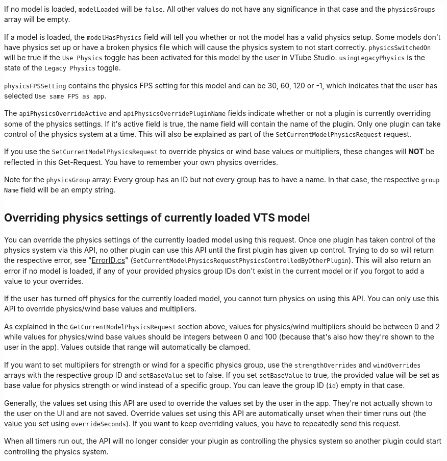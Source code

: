 If no model is loaded, `modelLoaded` will be `false`. All other values do not have any significance in that case and the `physicsGroups` array will be empty.

If a model is loaded, the `modelHasPhysics` field will tell you whether or not the model has a valid physics setup. Some models don't have physics set up or have a broken physics file which will cause the physics system to not start correctly. `physicsSwitchedOn` will be true if the `Use Physics` toggle has been activated for this model by the user in VTube Studio. `usingLegacyPhysics` is the state of the `Legacy Physics` toggle.

`physicsFPSSetting` contains the physics FPS setting for this model and can be 30, 60, 120 or -1, which indicates that the user has selected `Use same FPS as app`.

The `apiPhysicsOverrideActive` and `apiPhysicsOverridePluginName` fields indicate whether or not a plugin is currently overriding some of the physics settings. If it's active field is true, the name field will contain the name of the plugin. Only one plugin can take control of the physics system at a time. This will also be explained as part of the `SetCurrentModelPhysicsRequest` request. 

If you use the `SetCurrentModelPhysicsRequest` to override physics or wind base values or multipliers, these changes will **NOT** be reflected in this Get-Request. You have to remember your own physics overrides.

Note for the `physicsGroup` array: Every group has an ID but not every group has to have a name. In that case, the respective `groupName` field will be an empty string.

## Overriding physics settings of currently loaded VTS model

You can override the physics settings of the currently loaded model using this request. Once one plugin has taken control of the physics system via this API, no other plugin can use this API until the first plugin has given up control. Trying to do so will return the respective error, see "[ErrorID.cs](https://github.com/DenchiSoft/VTubeStudio/blob/master/Files/ErrorID.cs)" (`SetCurrentModelPhysicsRequestPhysicsControlledByOtherPlugin`). This will also return an error if no model is loaded, if any of your provided physics group IDs don't exist in the current model or if you forgot to add a value to your overrides.

If the user has turned off physics for the currently loaded model, you cannot turn physics on using this API. You can only use this API to override physics/wind base values and multipliers.

As explained in the `GetCurrentModelPhysicsRequest` section above, values for physics/wind multipliers should be between 0 and 2 while values for physics/wind base values should be integers between 0 and 100 (because that's also how they're shown to the user in the app). Values outside that range will automatically be clamped.

If you want to set multipliers for strength or wind for a specific physics group, use the `strengthOverrides` and `windOverrides` arrays with the respective group ID and `setBaseValue` set to false. If you set `setBaseValue` to true, the provided value will be set as base value for physics strength or wind instead of a specific group. You can leave the group ID (`id`) empty in that case. 

Generally, the values set using this API are used to override the values set by the user in the app. They're not actually shown to the user on the UI and are not saved. Override values set using this API are automatically unset when their timer runs out (the value you set using `overrideSeconds`). If you want to keep overriding values, you have to repeatedly send this request.

When all timers run out, the API will no longer consider your plugin as controlling the physics system so another plugin could start controlling the physics system.
